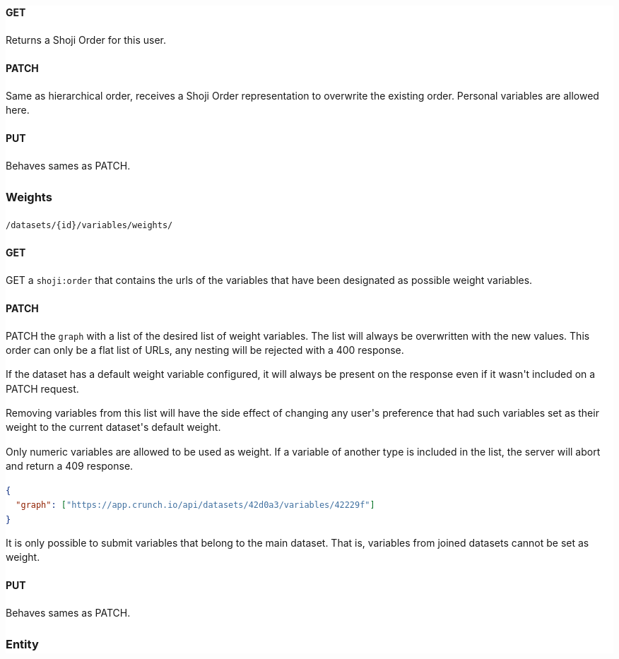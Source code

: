 #### GET

Returns a Shoji Order for this user.

#### PATCH

Same as hierarchical order, receives a Shoji Order representation to overwrite
the existing order. Personal variables are allowed here.

#### PUT

Behaves sames as PATCH.


### Weights

`/datasets/{id}/variables/weights/`

#### GET

GET a `shoji:order` that contains the urls of the variables that have been
designated as possible weight variables.

#### PATCH

PATCH the `graph` with a list of the desired list of weight variables. The
list will always be overwritten with the new values. This order can only
be a flat list of URLs, any nesting will be rejected with a 400 response.

If the dataset has a default weight variable configured, it will always
be present on the response even if it wasn't included on a PATCH request.

Removing variables from this list will have the side effect of changing any
user's preference that had such variables set as their weight to the current
dataset's default weight.

Only numeric variables are allowed to be used as weight. If a variable of
another type is included in the list, the server will abort and return a 409
response.


```json
{
  "graph": ["https://app.crunch.io/api/datasets/42d0a3/variables/42229f"]
}
```

<aside class="warning">
It is only possible to submit variables that belong to the main dataset. That
is, variables from joined datasets cannot be set as weight.
</aside>

#### PUT

Behaves sames as PATCH.

### Entity
